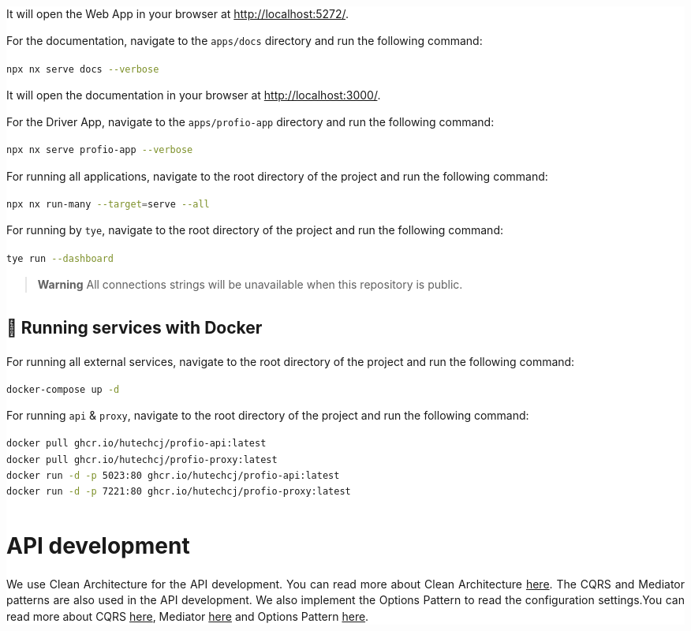 It will open the Web App in your browser at [http://localhost:5272/](http://localhost:5272/).

For the documentation, navigate to the `apps/docs` directory and run the following command:

```bash
npx nx serve docs --verbose
```

It will open the documentation in your browser at [http://localhost:3000/](http://localhost:3000/).

For the Driver App, navigate to the `apps/profio-app` directory and run the following command:

```bash
npx nx serve profio-app --verbose
```

For running all applications, navigate to the root directory of the project and run the following command:

```bash
npx nx run-many --target=serve --all
```

For running by `tye`, navigate to the root directory of the project and run the following command:

```bash
tye run --dashboard
```

> **Warning**
> All connections strings will be unavailable when this repository is public.

## 🐳 Running services with Docker

For running all external services, navigate to the root directory of the project and run the following command:

```bash
docker-compose up -d
```

For running `api` & `proxy`, navigate to the root directory of the project and run the following command:

```bash
docker pull ghcr.io/hutechcj/profio-api:latest
docker pull ghcr.io/hutechcj/profio-proxy:latest
docker run -d -p 5023:80 ghcr.io/hutechcj/profio-api:latest
docker run -d -p 7221:80 ghcr.io/hutechcj/profio-proxy:latest
```

# API development

<p align="justify">
	We use Clean Architecture for the API development. You can read more about Clean Architecture <a href="https://docs.microsoft.com/en-us/dotnet/architecture/modern-web-apps-azure/common-web-application-architectures#clean-architecture" target="_blank">here</a>. The CQRS and Mediator patterns are also used in the API development. We also implement the Options Pattern to read the configuration settings.You can read more about CQRS <a href="https://docs.microsoft.com/en-us/azure/architecture/patterns/cqrs" target="_blank">here</a>, Mediator <a href="https://refactoring.guru/design-patterns/mediator" target="_blank">here</a> and Options Pattern <a href="https://learn.microsoft.com/en-us/aspnet/core/fundamentals/configuration/options?view=aspnetcore-8.0" target="_blank">here</a>.
</p>
